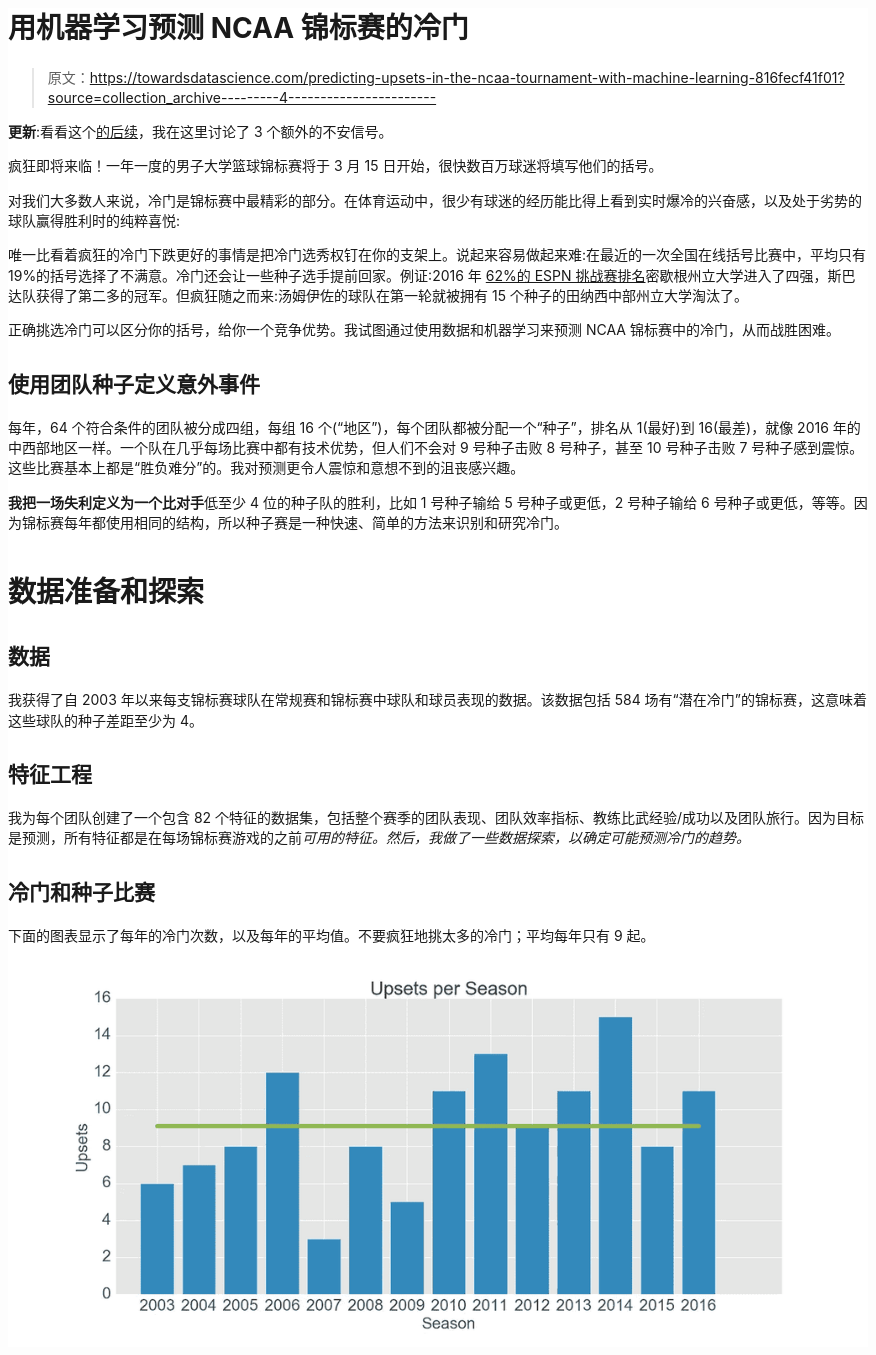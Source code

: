 # 用机器学习预测 NCAA 锦标赛的冷门

> 原文：<https://towardsdatascience.com/predicting-upsets-in-the-ncaa-tournament-with-machine-learning-816fecf41f01?source=collection_archive---------4----------------------->

**更新**:看看这个[的后续](https://link.medium.com/W02maxUDbV)，我在这里讨论了 3 个额外的不安信号。

疯狂即将来临！一年一度的男子大学篮球锦标赛将于 3 月 15 日开始，很快数百万球迷将填写他们的括号。

对我们大多数人来说，冷门是锦标赛中最精彩的部分。在体育运动中，很少有球迷的经历能比得上看到实时爆冷的兴奋感，以及处于劣势的球队赢得胜利时的纯粹喜悦:

唯一比看着疯狂的冷门下跌更好的事情是把冷门选秀权钉在你的支架上。说起来容易做起来难:在最近的一次全国在线括号比赛中，平均只有 19%的括号选择了不满意。冷门还会让一些种子选手提前回家。例证:2016 年 [62%的 ESPN 挑战赛排名](http://www.espn.com/blog/collegebasketballnation/post/_/id/112638/tournament-challenge-final-pick-results-and-bracket-numbers)密歇根州立大学进入了四强，斯巴达队获得了第二多的冠军。但疯狂随之而来:汤姆伊佐的球队在第一轮就被拥有 15 个种子的田纳西中部州立大学淘汰了。

正确挑选冷门可以区分你的括号，给你一个竞争优势。我试图通过使用数据和机器学习来预测 NCAA 锦标赛中的冷门，从而战胜困难。

## 使用团队种子定义意外事件

每年，64 个符合条件的团队被分成四组，每组 16 个(“地区”)，每个团队都被分配一个“种子”，排名从 1(最好)到 16(最差)，就像 2016 年的中西部地区一样。一个队在几乎每场比赛中都有技术优势，但人们不会对 9 号种子击败 8 号种子，甚至 10 号种子击败 7 号种子感到震惊。这些比赛基本上都是“胜负难分”的。我对预测更令人震惊和意想不到的沮丧感兴趣。

**我把一场失利定义为一个比对手**低至少 4 位的种子队的胜利，比如 1 号种子输给 5 号种子或更低，2 号种子输给 6 号种子或更低，等等。因为锦标赛每年都使用相同的结构，所以种子赛是一种快速、简单的方法来识别和研究冷门。

# 数据准备和探索

## 数据

我获得了自 2003 年以来每支锦标赛球队在常规赛和锦标赛中球队和球员表现的数据。该数据包括 584 场有“潜在冷门”的锦标赛，这意味着这些球队的种子差距至少为 4。

## 特征工程

我为每个团队创建了一个包含 82 个特征的数据集，包括整个赛季的团队表现、团队效率指标、教练比武经验/成功以及团队旅行。因为目标是预测，所有特征都是在每场锦标赛游戏的之前*可用的特征。然后，我做了一些数据探索，以确定可能预测冷门的趋势。*

## 冷门和种子比赛

下面的图表显示了每年的冷门次数，以及每年的平均值。不要疯狂地挑太多的冷门；平均每年只有 9 起。

![](img/25aab80d5a4cd1d8302c78e356424bc7.png)
